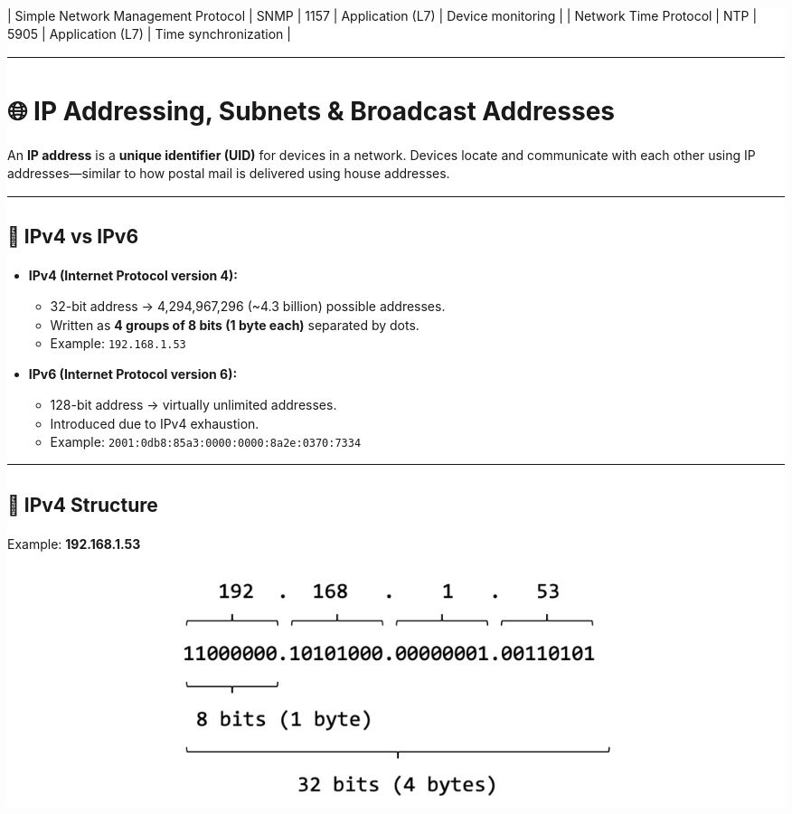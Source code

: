 | Simple Network Management Protocol  | SNMP         | 1157 | Application (L7) | Device monitoring             |
| Network Time Protocol               | NTP          | 5905 | Application (L7) | Time synchronization          |

---


# 🌐 **IP Addressing, Subnets & Broadcast Addresses**

An **IP address** is a **unique identifier (UID)** for devices in a network. Devices locate and communicate with each other using IP addresses—similar to how postal mail is delivered using house addresses.

---

## 📮 IPv4 vs IPv6

* **IPv4 (Internet Protocol version 4):**

  * 32-bit address → 4,294,967,296 (\~4.3 billion) possible addresses.
  * Written as **4 groups of 8 bits (1 byte each)** separated by dots.
  * Example: `192.168.1.53`

* **IPv6 (Internet Protocol version 6):**

  * 128-bit address → virtually unlimited addresses.
  * Introduced due to IPv4 exhaustion.
  * Example: `2001:0db8:85a3:0000:0000:8a2e:0370:7334`

---

## 🧮 IPv4 Structure

Example: **192.168.1.53**

<div align="center">
  <img src="./images/04.png" width="500px"/>
</div>
